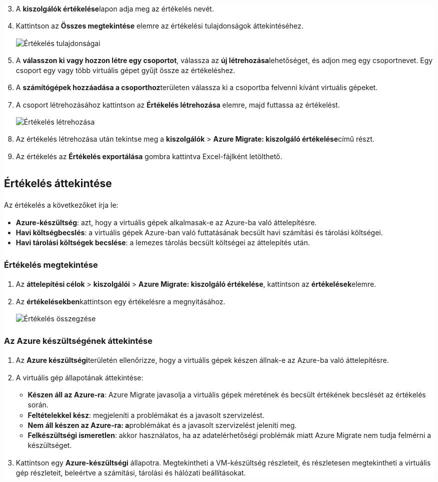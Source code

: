 3. A **kiszolgálók értékelése**lapon adja meg az értékelés nevét.
4. Kattintson az **Összes megtekintése** elemre az értékelési tulajdonságok áttekintéséhez.

    ![Értékelés tulajdonságai](./media/tutorial-assess-hyper-v/assessment-properties.png)

3. A **válasszon ki vagy hozzon létre egy csoportot**, válassza az **új létrehozása**lehetőséget, és adjon meg egy csoportnevet. Egy csoport egy vagy több virtuális gépet gyűjt össze az értékeléshez.
4. A **számítógépek hozzáadása a csoporthoz**területen válassza ki a csoportba felvenni kívánt virtuális gépeket.
5. A csoport létrehozásához kattintson az **Értékelés létrehozása** elemre, majd futtassa az értékelést.

    ![Értékelés létrehozása](./media/tutorial-assess-hyper-v/assessment-create.png)

6. Az értékelés létrehozása után tekintse meg a **kiszolgálók**  >  **Azure Migrate: kiszolgáló értékelése**című részt.
7. Az értékelés az **Értékelés exportálása** gombra kattintva Excel-fájlként letölthető.


## <a name="review-an-assessment"></a>Értékelés áttekintése

Az értékelés a következőket írja le:

- **Azure-készültség**: azt, hogy a virtuális gépek alkalmasak-e az Azure-ba való áttelepítésre.
- **Havi költségbecslés**: a virtuális gépek Azure-ban való futtatásának becsült havi számítási és tárolási költségei.
- **Havi tárolási költségek becslése**: a lemezes tárolás becsült költségei az áttelepítés után.


### <a name="view-an-assessment"></a>Értékelés megtekintése

1. Az **áttelepítési célok**  >   **kiszolgálói**  >  **Azure Migrate: kiszolgáló értékelése**, kattintson az **értékelések**elemre.
2. Az **értékelésekben**kattintson egy értékelésre a megnyitásához.

    ![Értékelés összegzése](./media/tutorial-assess-hyper-v/assessment-summary.png)


### <a name="review-azure-readiness"></a>Az Azure készültségének áttekintése

1. Az **Azure készültségi**területén ellenőrizze, hogy a virtuális gépek készen állnak-e az Azure-ba való áttelepítésre.
2. A virtuális gép állapotának áttekintése:
    - **Készen áll az Azure-ra**: Azure Migrate javasolja a virtuális gépek méretének és becsült értékének becslését az értékelés során.
    - **Feltételekkel kész**: megjeleníti a problémákat és a javasolt szervizelést.
    - **Nem áll készen az Azure-ra: a**problémákat és a javasolt szervizelést jeleníti meg.
    - **Felkészültségi ismeretlen**: akkor használatos, ha az adatelérhetőségi problémák miatt Azure Migrate nem tudja felmérni a készültséget.

2. Kattintson egy **Azure-készültségi** állapotra. Megtekintheti a VM-készültség részleteit, és részletesen megtekintheti a virtuális gép részleteit, beleértve a számítási, tárolási és hálózati beállításokat.
